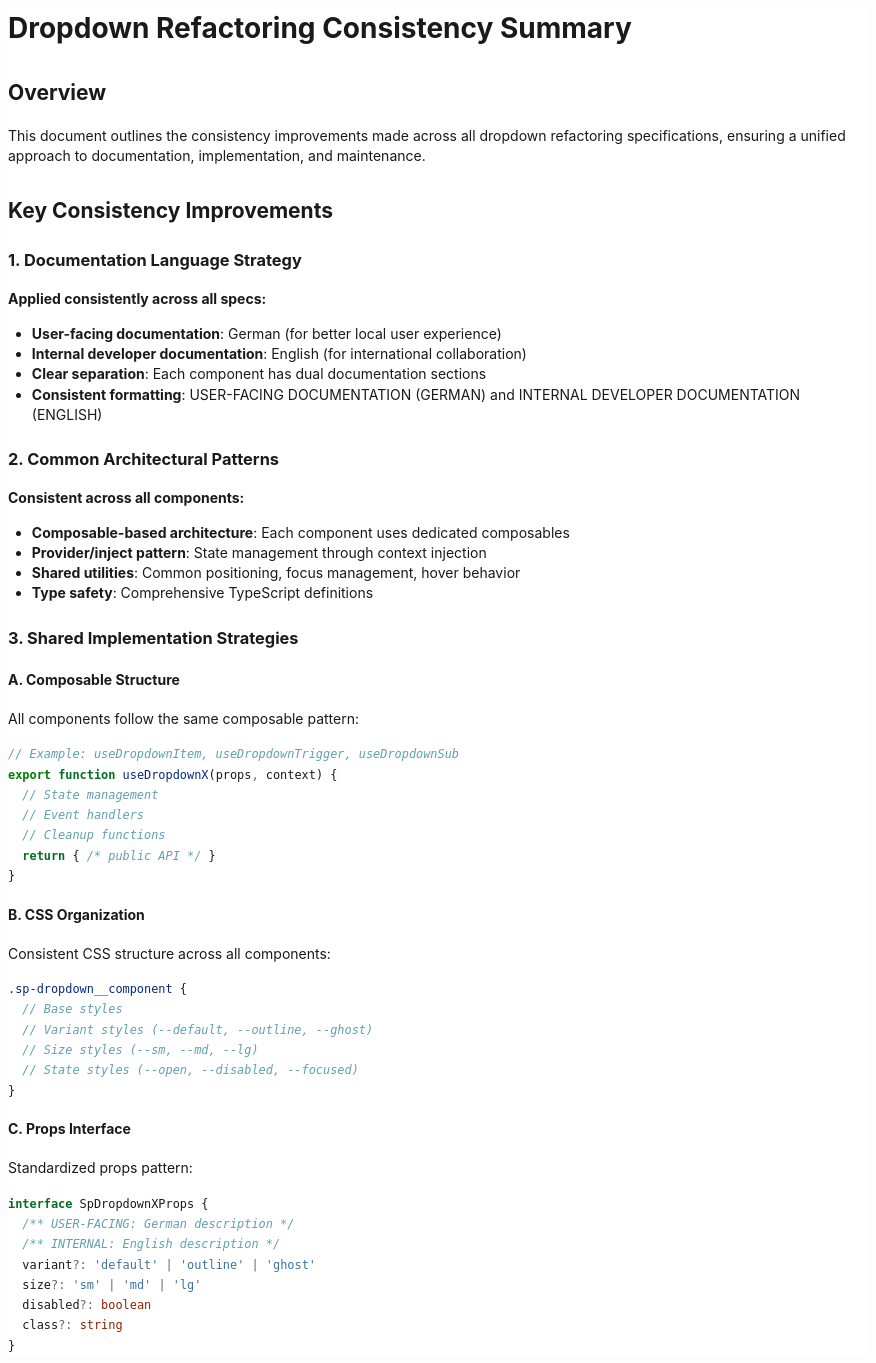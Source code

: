 # Dropdown Refactoring Consistency Summary

## Overview
This document outlines the consistency improvements made across all dropdown refactoring specifications, ensuring a unified approach to documentation, implementation, and maintenance.

## Key Consistency Improvements

### 1. **Documentation Language Strategy**
**Applied consistently across all specs:**
- **User-facing documentation**: German (for better local user experience)
- **Internal developer documentation**: English (for international collaboration)
- **Clear separation**: Each component has dual documentation sections
- **Consistent formatting**: USER-FACING DOCUMENTATION (GERMAN) and INTERNAL DEVELOPER DOCUMENTATION (ENGLISH)

### 2. **Common Architectural Patterns**
**Consistent across all components:**
- **Composable-based architecture**: Each component uses dedicated composables
- **Provider/inject pattern**: State management through context injection
- **Shared utilities**: Common positioning, focus management, hover behavior
- **Type safety**: Comprehensive TypeScript definitions

### 3. **Shared Implementation Strategies**

#### A. **Composable Structure**
All components follow the same composable pattern:
```typescript
// Example: useDropdownItem, useDropdownTrigger, useDropdownSub
export function useDropdownX(props, context) {
  // State management
  // Event handlers
  // Cleanup functions
  return { /* public API */ }
}
```

#### B. **CSS Organization**
Consistent CSS structure across all components:
```scss
.sp-dropdown__component {
  // Base styles
  // Variant styles (--default, --outline, --ghost)
  // Size styles (--sm, --md, --lg)
  // State styles (--open, --disabled, --focused)
}
```

#### C. **Props Interface**
Standardized props pattern:
```typescript
interface SpDropdownXProps {
  /** USER-FACING: German description */
  /** INTERNAL: English description */
  variant?: 'default' | 'outline' | 'ghost'
  size?: 'sm' | 'md' | 'lg'
  disabled?: boolean
  class?: string
}
```
